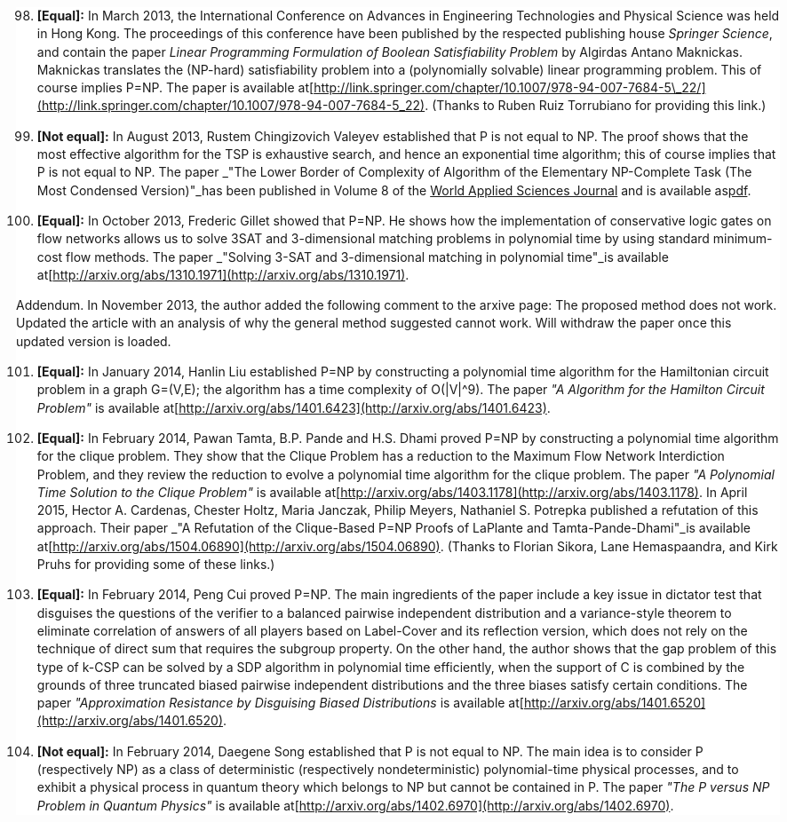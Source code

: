 98. **[Equal]:** In March 2013, the International Conference on Advances in Engineering Technologies and Physical Science was held in Hong Kong. The proceedings of this conference have been published by the respected publishing house _Springer Science_, and contain the paper _Linear Programming Formulation of Boolean Satisfiability Problem_ by Algirdas Antano Maknickas. Maknickas translates the (NP-hard) satisfiability problem into a (polynomially solvable) linear programming problem. This of course implies P=NP. The paper is available at[http://link.springer.com/chapter/10.1007/978-94-007-7684-5\_22/](http://link.springer.com/chapter/10.1007/978-94-007-7684-5_22).
(Thanks to Ruben Ruiz Torrubiano for providing this link.)

99. **[Not equal]:** In August 2013, Rustem Chingizovich Valeyev established that P is not equal to NP. The proof shows that the most effective algorithm for the TSP is exhaustive search, and hence an exponential time algorithm; this of course implies that P is not equal to NP. The paper _"The Lower Border of Complexity of Algorithm of the Elementary NP-Complete Task (The Most Condensed Version)"_has been published in Volume 8 of the [World Applied Sciences Journal](http://www.idosi.org/wasj/wasj24%288%292013.htm) and is available as[pdf](http://www.idosi.org/wasj/wasj24(8)13/16.pdf).

100. **[Equal]:** In October 2013, Frederic Gillet showed that P=NP. He shows how the implementation of conservative logic gates on flow networks allows us to solve 3SAT and 3-dimensional matching problems in polynomial time by using standard minimum-cost flow methods. The paper _"Solving 3-SAT and 3-dimensional matching in polynomial time"_is available at[http://arxiv.org/abs/1310.1971](http://arxiv.org/abs/1310.1971).

Addendum. In November 2013, the author added the following comment to the arxive page: The proposed method does not work. Updated the article with an analysis of why the general method suggested cannot work. Will withdraw the paper once this updated version is loaded.

101. **[Equal]:** In January 2014, Hanlin Liu established P=NP by constructing a polynomial time algorithm for the Hamiltonian circuit problem in a graph G=(V,E); the algorithm has a time complexity of O(|V|^9). The paper _"A Algorithm for the Hamilton Circuit Problem"_ is available at[http://arxiv.org/abs/1401.6423](http://arxiv.org/abs/1401.6423).

102. **[Equal]:** In February 2014, Pawan Tamta, B.P. Pande and H.S. Dhami proved P=NP by constructing a polynomial time algorithm for the clique problem. They show that the Clique Problem has a reduction to the Maximum Flow Network Interdiction Problem, and they review the reduction to evolve a polynomial time algorithm for the clique problem. The paper _"A Polynomial Time Solution to the Clique Problem"_ is available at[http://arxiv.org/abs/1403.1178](http://arxiv.org/abs/1403.1178).
In April 2015, Hector A. Cardenas, Chester Holtz, Maria Janczak, Philip Meyers, Nathaniel S. Potrepka published a refutation of this approach. Their paper _"A Refutation of the Clique-Based P=NP Proofs of LaPlante and Tamta-Pande-Dhami"_is available at[http://arxiv.org/abs/1504.06890](http://arxiv.org/abs/1504.06890).
(Thanks to Florian Sikora, Lane Hemaspaandra, and Kirk Pruhs for providing some of these links.)

103. **[Equal]:** In February 2014, Peng Cui proved P=NP. The main ingredients of the paper include a key issue in dictator test that disguises the questions of the verifier to a balanced pairwise independent distribution and a variance-style theorem to eliminate correlation of answers of all players based on Label-Cover and its reflection version, which does not rely on the technique of direct sum that requires the subgroup property. On the other hand, the author shows that the gap problem of this type of k-CSP can be solved by a SDP algorithm in polynomial time efficiently, when the support of C is combined by the grounds of three truncated biased pairwise independent distributions and the three biases satisfy certain conditions.
The paper _"Approximation Resistance by Disguising Biased Distributions_ is available at[http://arxiv.org/abs/1401.6520](http://arxiv.org/abs/1401.6520).

104. **[Not equal]:** In February 2014, Daegene Song established that P is not equal to NP. The main idea is to consider P (respectively NP) as a class of deterministic (respectively nondeterministic) polynomial-time physical processes, and to exhibit a physical process in quantum theory which belongs to NP but cannot be contained in P. The paper _"The P versus NP Problem in Quantum Physics"_ is available at[http://arxiv.org/abs/1402.6970](http://arxiv.org/abs/1402.6970).
